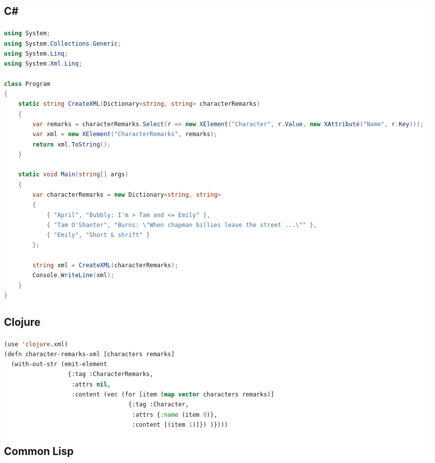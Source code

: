 

## C#

```c#
using System;
using System.Collections.Generic;
using System.Linq;
using System.Xml.Linq;

class Program
{
    static string CreateXML(Dictionary<string, string> characterRemarks)
    {
        var remarks = characterRemarks.Select(r => new XElement("Character", r.Value, new XAttribute("Name", r.Key)));
        var xml = new XElement("CharacterRemarks", remarks);
        return xml.ToString();
    }

    static void Main(string[] args)
    {
        var characterRemarks = new Dictionary<string, string>
        {
            { "April", "Bubbly: I'm > Tam and <= Emily" },
            { "Tam O'Shanter", "Burns: \"When chapman billies leave the street ...\"" },
            { "Emily", "Short & shrift" }
        };

        string xml = CreateXML(characterRemarks);
        Console.WriteLine(xml);
    }
}
```



## Clojure


```lisp
(use 'clojure.xml)
(defn character-remarks-xml [characters remarks]
  (with-out-str (emit-element
                  {:tag :CharacterRemarks,
                   :attrs nil,
                   :content (vec (for [item (map vector characters remarks)]
                                   {:tag :Character,
                                    :attrs {:name (item 0)},
                                    :content [(item 1)]}) )})))
```



## Common Lisp
